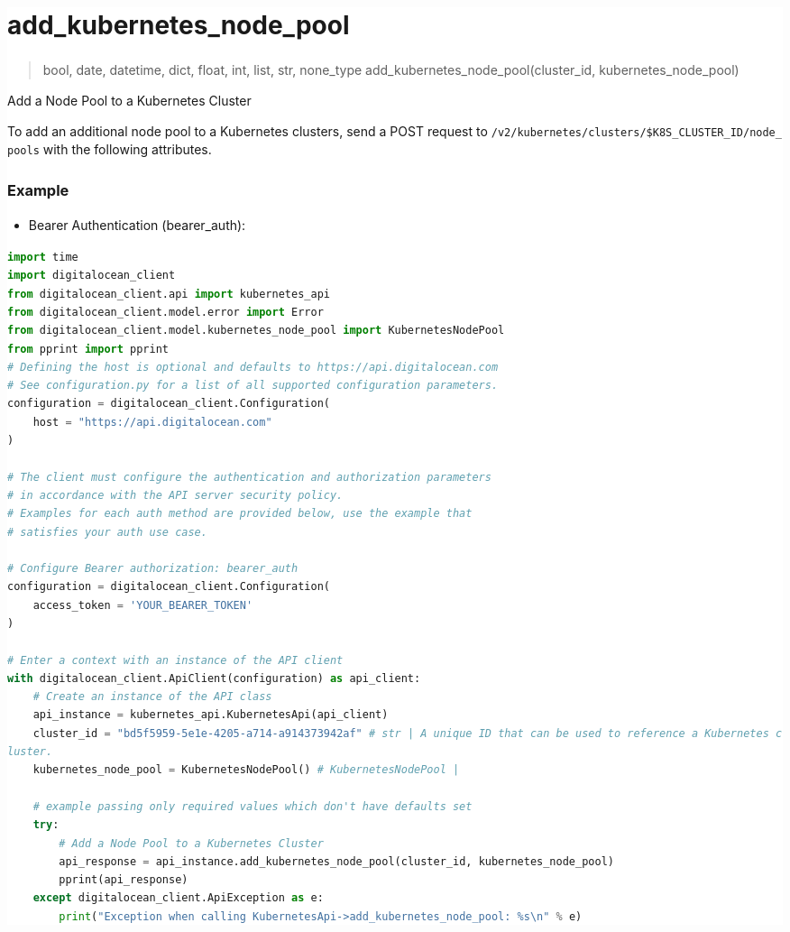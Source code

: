 
# **add_kubernetes_node_pool**
> bool, date, datetime, dict, float, int, list, str, none_type add_kubernetes_node_pool(cluster_id, kubernetes_node_pool)

Add a Node Pool to a Kubernetes Cluster

To add an additional node pool to a Kubernetes clusters, send a POST request to `/v2/kubernetes/clusters/$K8S_CLUSTER_ID/node_pools` with the following attributes. 

### Example

* Bearer Authentication (bearer_auth):

```python
import time
import digitalocean_client
from digitalocean_client.api import kubernetes_api
from digitalocean_client.model.error import Error
from digitalocean_client.model.kubernetes_node_pool import KubernetesNodePool
from pprint import pprint
# Defining the host is optional and defaults to https://api.digitalocean.com
# See configuration.py for a list of all supported configuration parameters.
configuration = digitalocean_client.Configuration(
    host = "https://api.digitalocean.com"
)

# The client must configure the authentication and authorization parameters
# in accordance with the API server security policy.
# Examples for each auth method are provided below, use the example that
# satisfies your auth use case.

# Configure Bearer authorization: bearer_auth
configuration = digitalocean_client.Configuration(
    access_token = 'YOUR_BEARER_TOKEN'
)

# Enter a context with an instance of the API client
with digitalocean_client.ApiClient(configuration) as api_client:
    # Create an instance of the API class
    api_instance = kubernetes_api.KubernetesApi(api_client)
    cluster_id = "bd5f5959-5e1e-4205-a714-a914373942af" # str | A unique ID that can be used to reference a Kubernetes cluster.
    kubernetes_node_pool = KubernetesNodePool() # KubernetesNodePool | 

    # example passing only required values which don't have defaults set
    try:
        # Add a Node Pool to a Kubernetes Cluster
        api_response = api_instance.add_kubernetes_node_pool(cluster_id, kubernetes_node_pool)
        pprint(api_response)
    except digitalocean_client.ApiException as e:
        print("Exception when calling KubernetesApi->add_kubernetes_node_pool: %s\n" % e)
```
